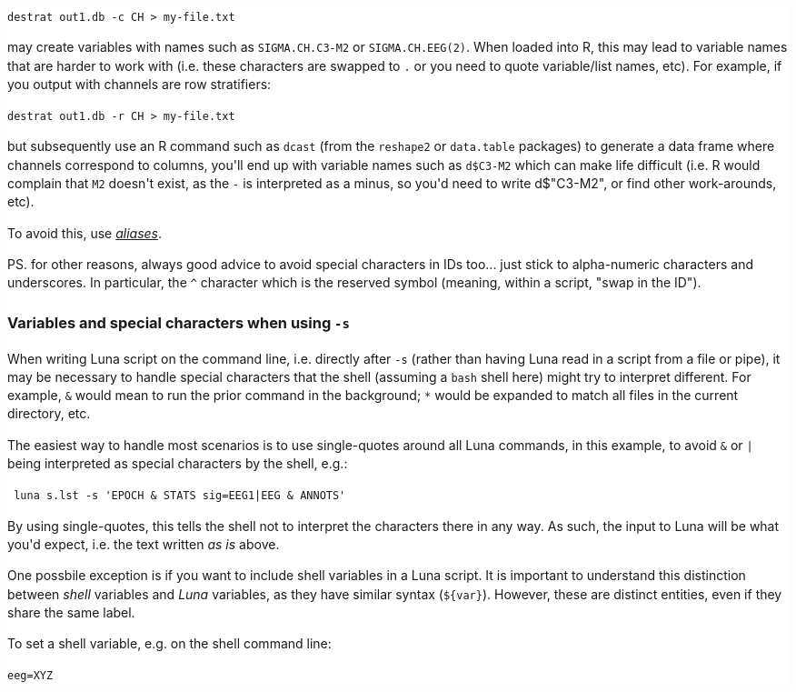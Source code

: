 ``` 
destrat out1.db -c CH > my-file.txt 
``` 

may create variables with names such as `SIGMA.CH.C3-M2` or
`SIGMA.CH.EEG(2)`.  When loaded into R, this may lead to variable
names that are harder to work with (i.e. these characters are swapped
to `.` or you need to quote variable/list names, etc).  For example,
if you output with channels are row stratifiers: 

``` 
destrat out1.db -r CH > my-file.txt 
``` 

but subsequently use an R command such as `dcast` (from the `reshape2`
or `data.table` packages) to generate a data frame where channels
correspond to columns, you'll end up with variable names such as
`d$C3-M2` which can make life difficult (i.e. R would complain that
`M2` doesn't exist, as the `-` is interpreted as a minus, so you'd need
to write d$"C3-M2", or find other work-arounds, etc).

To avoid this, use [_aliases_](luna/args.md#aliases).

PS. for other reasons, always good advice to avoid special characters
in IDs too... just stick to alpha-numeric characters and underscores.
In particular, the `^` character which is the reserved symbol
(meaning, within a script, "swap in the ID").


### Variables and special characters when using  `-s`

When writing Luna script on the command line, i.e. directly after `-s`
(rather than having Luna read in a script from a file or pipe), it may
be necessary to handle special characters that the shell (assuming a
`bash` shell here) might try to interpret different.  For example, `&`
would mean to run the prior command in the background; `*` would be
expanded to match all files in the current directory, etc.

The easiest way to handle most scenarios is to use single-quotes around all Luna commands,
in this example, to avoid `&` or `|` being interpreted as special characters
by the shell, e.g.:

```
 luna s.lst -s 'EPOCH & STATS sig=EEG1|EEG & ANNOTS' 
```

By using single-quotes, this tells the shell not to interpret the
characters there in any way.  As such, the input to Luna will be what
you'd expect, i.e. the text written _as is_ above.

One possbile exception is if you want to include shell variables in a
Luna script.   It is important to understand this distinction between _shell_
variables and _Luna_ variables, as they have similar syntax (`${var}`).  However,
these are distinct entities, even if they share the same label.

To set a shell variable, e.g. on the shell command line:
```
eeg=XYZ
```
